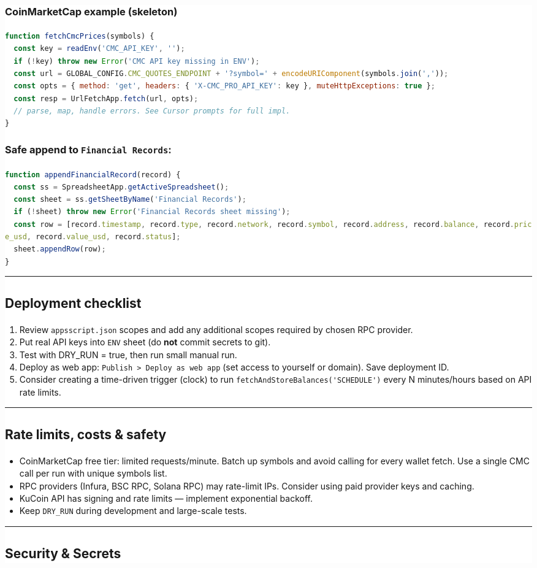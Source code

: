 ### CoinMarketCap example (skeleton)

```javascript
function fetchCmcPrices(symbols) {
  const key = readEnv('CMC_API_KEY', '');
  if (!key) throw new Error('CMC API key missing in ENV');
  const url = GLOBAL_CONFIG.CMC_QUOTES_ENDPOINT + '?symbol=' + encodeURIComponent(symbols.join(','));
  const opts = { method: 'get', headers: { 'X-CMC_PRO_API_KEY': key }, muteHttpExceptions: true };
  const resp = UrlFetchApp.fetch(url, opts);
  // parse, map, handle errors. See Cursor prompts for full impl.
}
```

### Safe append to `Financial Records`:

```javascript
function appendFinancialRecord(record) {
  const ss = SpreadsheetApp.getActiveSpreadsheet();
  const sheet = ss.getSheetByName('Financial Records');
  if (!sheet) throw new Error('Financial Records sheet missing');
  const row = [record.timestamp, record.type, record.network, record.symbol, record.address, record.balance, record.price_usd, record.value_usd, record.status];
  sheet.appendRow(row);
}
```

---

## Deployment checklist

1. Review `appsscript.json` scopes and add any additional scopes required by chosen RPC provider.
2. Put real API keys into `ENV` sheet (do **not** commit secrets to git).
3. Test with DRY\_RUN = true, then run small manual run.
4. Deploy as web app: `Publish > Deploy as web app` (set access to yourself or domain). Save deployment ID.
5. Consider creating a time-driven trigger (clock) to run `fetchAndStoreBalances('SCHEDULE')` every N minutes/hours based on API rate limits.

---

## Rate limits, costs & safety

* CoinMarketCap free tier: limited requests/minute. Batch up symbols and avoid calling for every wallet fetch. Use a single CMC call per run with unique symbols list.
* RPC providers (Infura, BSC RPC, Solana RPC) may rate-limit IPs. Consider using paid provider keys and caching.
* KuCoin API has signing and rate limits — implement exponential backoff.
* Keep `DRY_RUN` during development and large-scale tests.

---

## Security & Secrets
